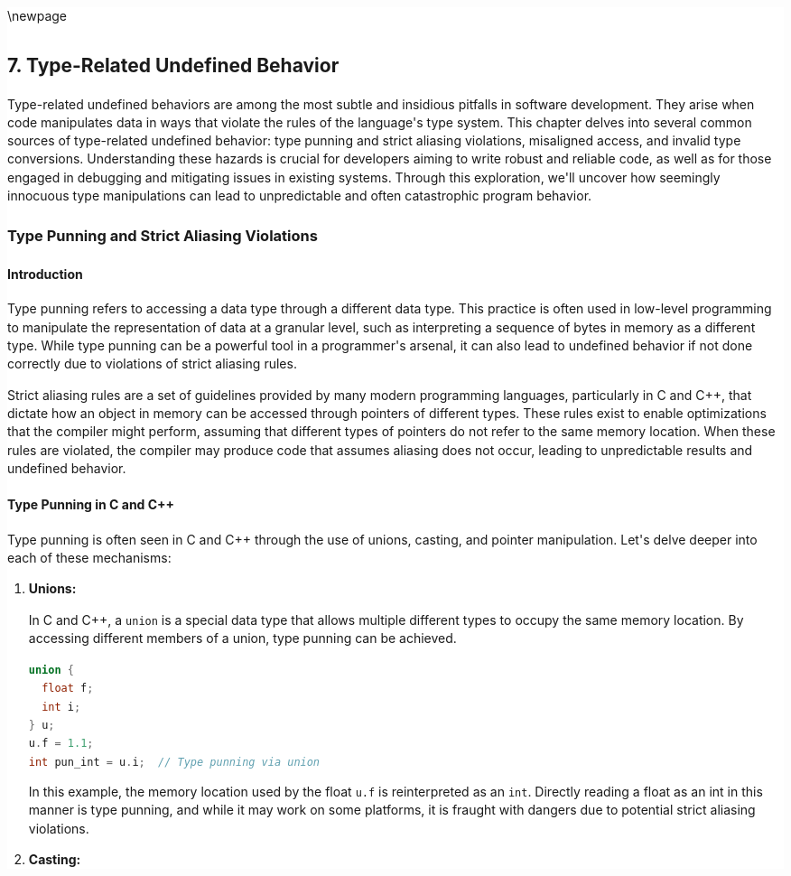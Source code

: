 \newpage

## 7. Type-Related Undefined Behavior 

Type-related undefined behaviors are among the most subtle and insidious pitfalls in software development. They arise when code manipulates data in ways that violate the rules of the language's type system. This chapter delves into several common sources of type-related undefined behavior: type punning and strict aliasing violations, misaligned access, and invalid type conversions. Understanding these hazards is crucial for developers aiming to write robust and reliable code, as well as for those engaged in debugging and mitigating issues in existing systems. Through this exploration, we'll uncover how seemingly innocuous type manipulations can lead to unpredictable and often catastrophic program behavior.

### Type Punning and Strict Aliasing Violations

#### Introduction

Type punning refers to accessing a data type through a different data type. This practice is often used in low-level programming to manipulate the representation of data at a granular level, such as interpreting a sequence of bytes in memory as a different type. While type punning can be a powerful tool in a programmer's arsenal, it can also lead to undefined behavior if not done correctly due to violations of strict aliasing rules.

Strict aliasing rules are a set of guidelines provided by many modern programming languages, particularly in C and C++, that dictate how an object in memory can be accessed through pointers of different types. These rules exist to enable optimizations that the compiler might perform, assuming that different types of pointers do not refer to the same memory location. When these rules are violated, the compiler may produce code that assumes aliasing does not occur, leading to unpredictable results and undefined behavior.

#### Type Punning in C and C++

Type punning is often seen in C and C++ through the use of unions, casting, and pointer manipulation. Let's delve deeper into each of these mechanisms:

1. **Unions:**

   In C and C++, a `union` is a special data type that allows multiple different types to occupy the same memory location. By accessing different members of a union, type punning can be achieved.

   ```cpp
   union {
     float f;
     int i;
   } u;
   u.f = 1.1;
   int pun_int = u.i;  // Type punning via union
   ```

   In this example, the memory location used by the float `u.f` is reinterpreted as an `int`. Directly reading a float as an int in this manner is type punning, and while it may work on some platforms, it is fraught with dangers due to potential strict aliasing violations.

2. **Casting:**

